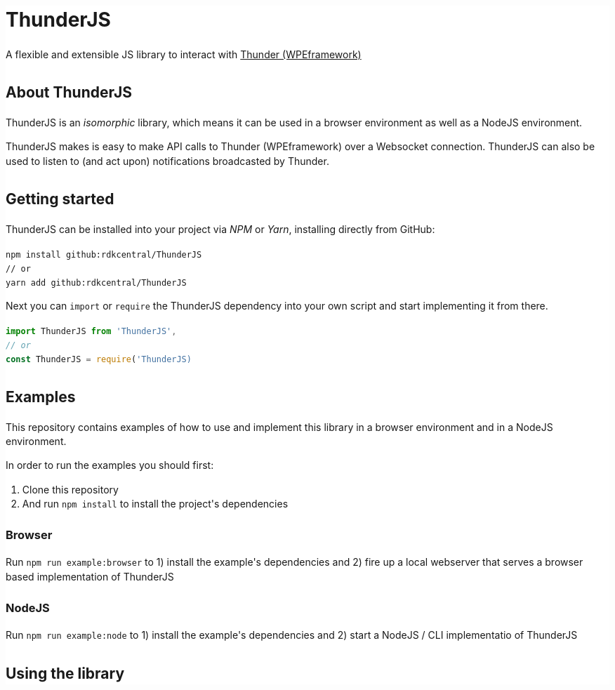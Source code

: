 # ThunderJS

A flexible and extensible JS library to interact with [Thunder (WPEframework)](https://github.com/WebPlatformForEmbedded/Thunder/)

## About ThunderJS

ThunderJS is an _isomorphic_ library, which means it can be used in a browser environment as well as a NodeJS environment.

ThunderJS makes is easy to make API calls to Thunder (WPEframework) over a Websocket connection. ThunderJS can also be used to listen to (and act upon) notifications broadcasted by Thunder.

## Getting started

ThunderJS can be installed into your project via _NPM_ or _Yarn_, installing directly from GitHub:

```Shell
npm install github:rdkcentral/ThunderJS
// or
yarn add github:rdkcentral/ThunderJS
```

Next you can `import` or `require` the ThunderJS dependency into your own script and start implementing it from there.

```js
import ThunderJS from 'ThunderJS',
// or
const ThunderJS = require('ThunderJS)
```

## Examples

This repository contains examples of how to use and implement this library in a browser environment and in a NodeJS environment.

In order to run the examples you should first:

1. Clone this repository
2. And run `npm install` to install the project's dependencies

### Browser

Run `npm run example:browser` to 1) install the example's dependencies and 2) fire up a local webserver that serves a browser based implementation of ThunderJS

### NodeJS

Run `npm run example:node` to 1) install the example's dependencies and 2) start a NodeJS / CLI implementatio of ThunderJS


## Using the library
